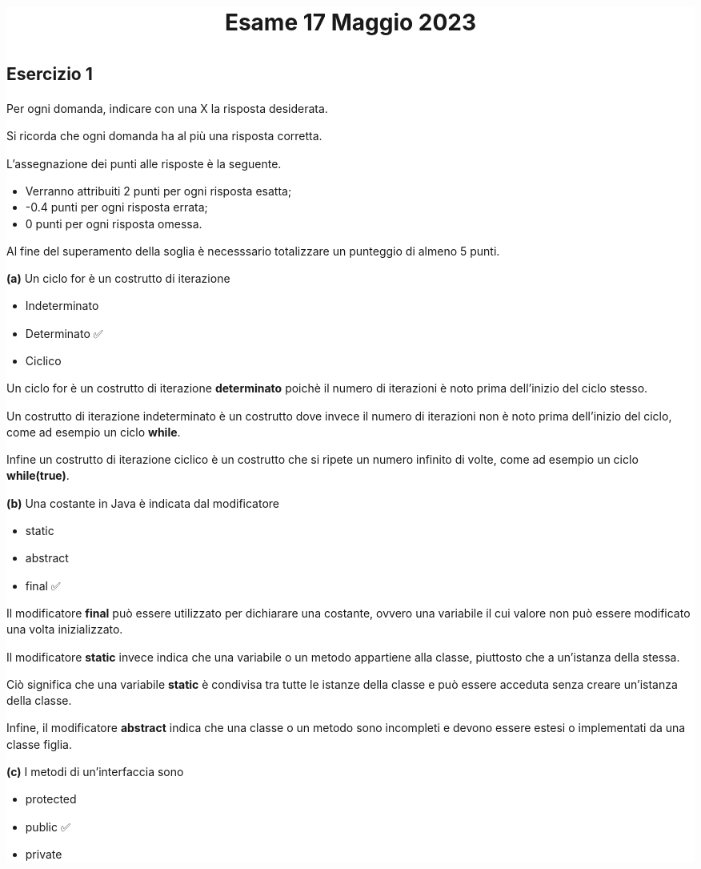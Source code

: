 # <p align="center"> Esame 17 Maggio 2023 </p>

## Esercizio 1

Per ogni domanda, indicare con una X la risposta desiderata.

Si ricorda che ogni domanda ha al più una risposta corretta.

L’assegnazione dei punti alle risposte è la seguente.

- Verranno attribuiti 2 punti per ogni risposta esatta;
- -0.4 punti per ogni risposta errata;
- 0 punti per ogni risposta omessa.

Al fine del superamento della soglia è necesssario totalizzare un punteggio di almeno 5 punti.

**(a)** Un ciclo for è un costrutto di iterazione

- Indeterminato

- Determinato  ✅

- Ciclico

Un ciclo for è un costrutto di iterazione **determinato** poichè il numero di iterazioni è noto prima dell’inizio del ciclo stesso.

Un costrutto di iterazione indeterminato è un costrutto dove invece il numero di iterazioni non è noto prima dell’inizio del ciclo, come ad esempio un ciclo **while**. 

Infine un costrutto di iterazione ciclico è un costrutto che si ripete un numero infinito di volte, come ad esempio un ciclo **while(true)**.

**(b)** Una costante in Java è indicata dal modificatore

- static

- abstract

- final ✅

Il modificatore **final** può essere utilizzato per dichiarare una costante, ovvero una variabile il cui valore non può essere modificato una volta inizializzato.

Il modificatore **static** invece indica che una variabile o un metodo appartiene alla classe, piuttosto che a un’istanza della stessa.

Ciò significa che una variabile **static** è condivisa tra tutte le istanze della classe e può essere acceduta senza creare un’istanza della classe.

Infine, il modificatore **abstract** indica che una classe o un metodo sono incompleti e devono essere estesi o implementati da una classe figlia.

**(c)** I metodi di un’interfaccia sono

- protected

- public ✅

- private
